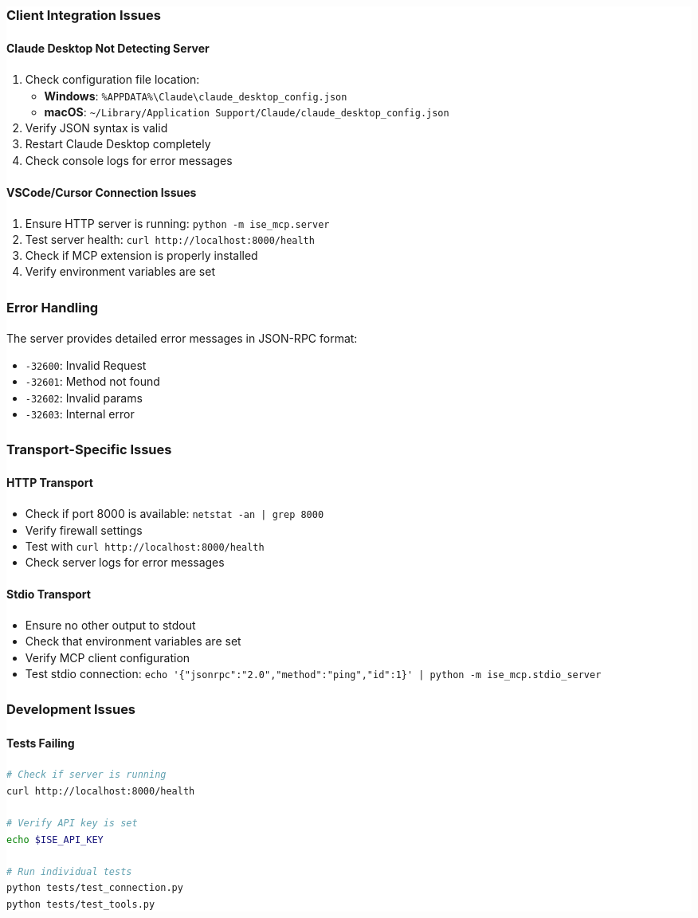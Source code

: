 ### Client Integration Issues

#### Claude Desktop Not Detecting Server

1. Check configuration file location:
   - **Windows**: `%APPDATA%\Claude\claude_desktop_config.json`
   - **macOS**: `~/Library/Application Support/Claude/claude_desktop_config.json`
2. Verify JSON syntax is valid
3. Restart Claude Desktop completely
4. Check console logs for error messages

#### VSCode/Cursor Connection Issues

1. Ensure HTTP server is running: `python -m ise_mcp.server`
2. Test server health: `curl http://localhost:8000/health`
3. Check if MCP extension is properly installed
4. Verify environment variables are set

### Error Handling

The server provides detailed error messages in JSON-RPC format:

- `-32600`: Invalid Request
- `-32601`: Method not found  
- `-32602`: Invalid params
- `-32603`: Internal error

### Transport-Specific Issues

#### HTTP Transport

- Check if port 8000 is available: `netstat -an | grep 8000`
- Verify firewall settings
- Test with `curl http://localhost:8000/health`
- Check server logs for error messages

#### Stdio Transport

- Ensure no other output to stdout
- Check that environment variables are set
- Verify MCP client configuration
- Test stdio connection: `echo '{"jsonrpc":"2.0","method":"ping","id":1}' | python -m ise_mcp.stdio_server`

### Development Issues

#### Tests Failing

```bash
# Check if server is running
curl http://localhost:8000/health

# Verify API key is set
echo $ISE_API_KEY

# Run individual tests
python tests/test_connection.py
python tests/test_tools.py
```
